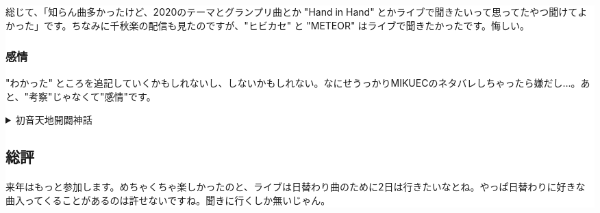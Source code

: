 総じて、「知らん曲多かったけど、2020のテーマとグランプリ曲とか "Hand in Hand" とかライブで聞きたいって思ってたやつ聞けてよかった」です。ちなみに千秋楽の配信も見たのですが、"ヒビカセ" と "METEOR" はライブで聞きたかったです。悔しい。

### 感情

"わかった" ところを追記していくかもしれないし、しないかもしれない。なにせうっかりMIKUECのネタバレしちゃったら嫌だし…。あと、"考察"じゃなくて"感情"です。

<details><summary>初音天地開闢神話</summary></details>

## 総評

来年はもっと参加します。めちゃくちゃ楽しかったのと、ライブは日替わり曲のために2日は行きたいなとね。やっぱ日替わりに好きな曲入ってくることがあるのは許せないですね。聞きに行くしか無いじゃん。



